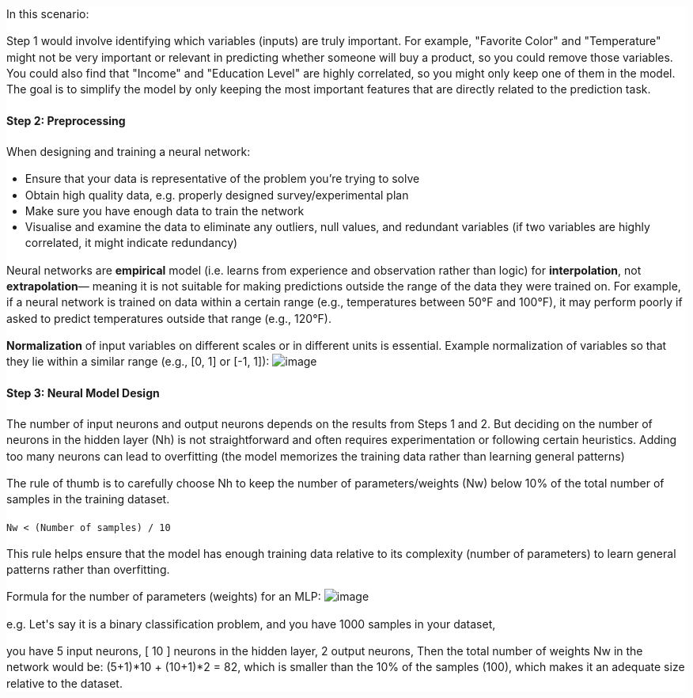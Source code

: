 In this scenario:

Step 1 would involve identifying which variables (inputs) are truly important. For example, "Favorite Color" and "Temperature" might not be very important or relevant in predicting whether someone will buy a product, so you could remove those variables. You could also find that "Income" and "Education Level" are highly correlated, so you might only keep one of them in the model. The goal is to simplify the model by only keeping the most important features that are directly related to the prediction task.

#### Step 2: Preprocessing

When designing and training a neural network:
- Ensure that your data is representative of the problem you’re trying to solve
- Obtain high quality data, e.g. properly designed survey/experimental plan
- Make sure you have enough data to train the network
- Visualise and examine the data to eliminate any outliers, null values, and redundant variables (if two variables are highly correlated, it might indicate redundancy)
  
 Neural networks are **empirical** model (i.e. learns from experience and observation rather than logic) for **interpolation**, not **extrapolation**— meaning it is not suitable for making predictions outside the range of the data they were trained on. For example, if a neural network is trained on data within a certain range (e.g., temperatures between 50°F and 100°F), it may perform poorly if asked to predict temperatures outside that range (e.g., 120°F).

 **Normalization** of input variables on different scales or in different units is essential. 
 Example normalization of variables so that they lie within a similar range (e.g., [0, 1] or [-1, 1]):
 ![image](https://github.com/user-attachments/assets/731753db-36b9-476a-8c57-5aceb12ffb0e)

 
#### Step 3: Neural Model Design

The number of input neurons and output neurons depends on the results from Steps 1 and 2. 
But deciding on the number of neurons in the hidden layer (Nh) is not straightforward and often requires experimentation or following certain heuristics.
Adding too many neurons can lead to overfitting (the model memorizes the training data rather than learning general patterns)

The rule of thumb is to carefully choose Nh to keep the number of parameters/weights (Nw) below 10% of the total number of samples in the training dataset.
```
Nw < (Number of samples) / 10
```
This rule helps ensure that the model has enough training data relative to its complexity (number of parameters) to learn general patterns rather than overfitting.

Formula for the number of parameters (weights) for an MLP:
![image](https://github.com/user-attachments/assets/5cceb768-8f86-48ae-8085-ccd61ba95fcc)

e.g. Let's say it is a binary classification problem, and you have 1000 samples in your dataset,

you have 5 input neurons, [ 10 ] neurons in the hidden layer, 2 output neurons,
Then the total number of weights Nw in the network would be: (5+1)*10 + (10+1)*2 = 82, which is smaller than the 10% of the samples (100), which makes it an adequate size relative to the dataset. 
